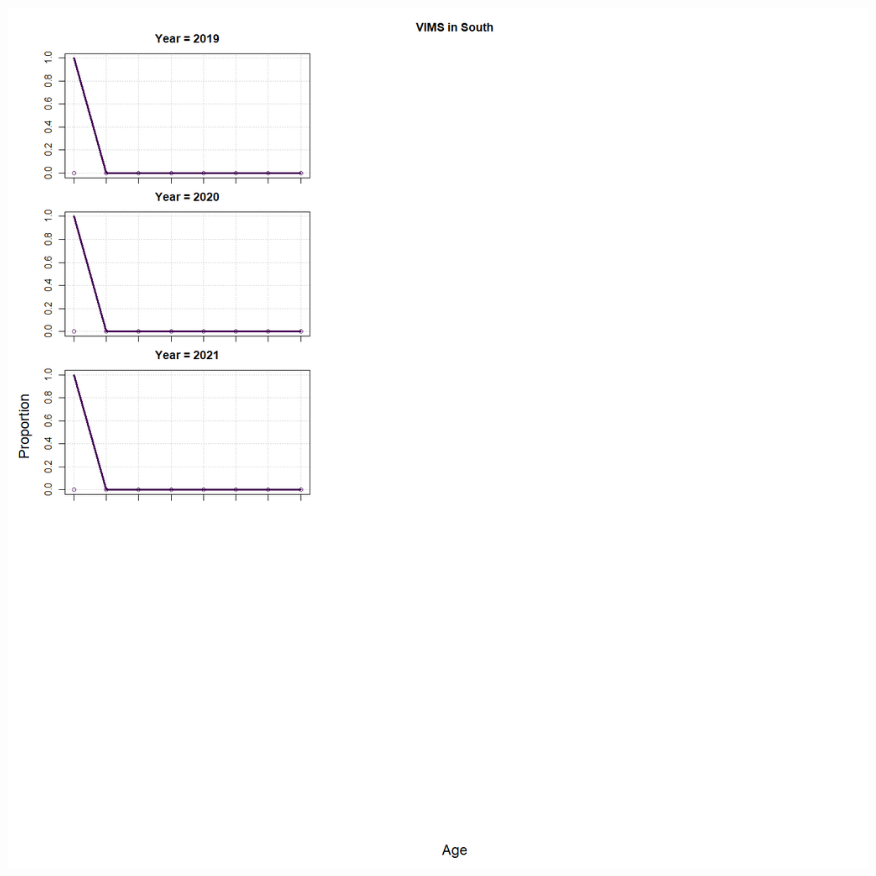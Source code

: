 <img src="plots_png/diagnostics/Catch_age_comp_VIMS_South_b.png" width="1440" style="display: block; margin: auto;" />